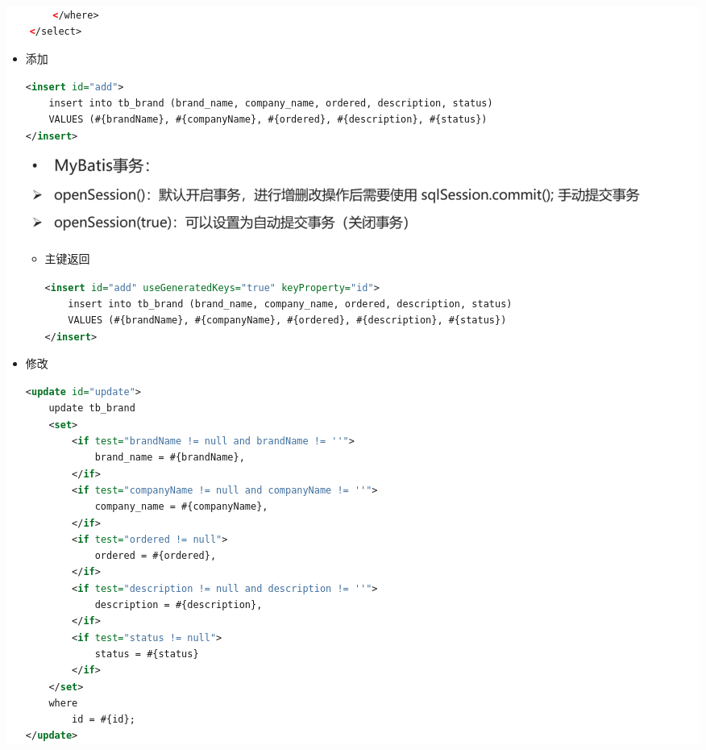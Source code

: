   ```xml
          </where>
      </select>
  ```

* 添加

  ```xml
  <insert id="add">
      insert into tb_brand (brand_name, company_name, ordered, description, status)
      VALUES (#{brandName}, #{companyName}, #{ordered}, #{description}, #{status})
  </insert>
  ```

  ![](img/java_web_image/16.png)
  * 主键返回

    ```xml
    <insert id="add" useGeneratedKeys="true" keyProperty="id">
        insert into tb_brand (brand_name, company_name, ordered, description, status)
        VALUES (#{brandName}, #{companyName}, #{ordered}, #{description}, #{status})
    </insert>
    ```

* 修改

  ```xml
  <update id="update">
      update tb_brand
      <set>
          <if test="brandName != null and brandName != ''">
              brand_name = #{brandName},
          </if>
          <if test="companyName != null and companyName != ''">
              company_name = #{companyName},
          </if>
          <if test="ordered != null">
              ordered = #{ordered},
          </if>
          <if test="description != null and description != ''">
              description = #{description},
          </if>
          <if test="status != null">
              status = #{status}
          </if>
      </set>
      where
          id = #{id};
  </update>
  ```
